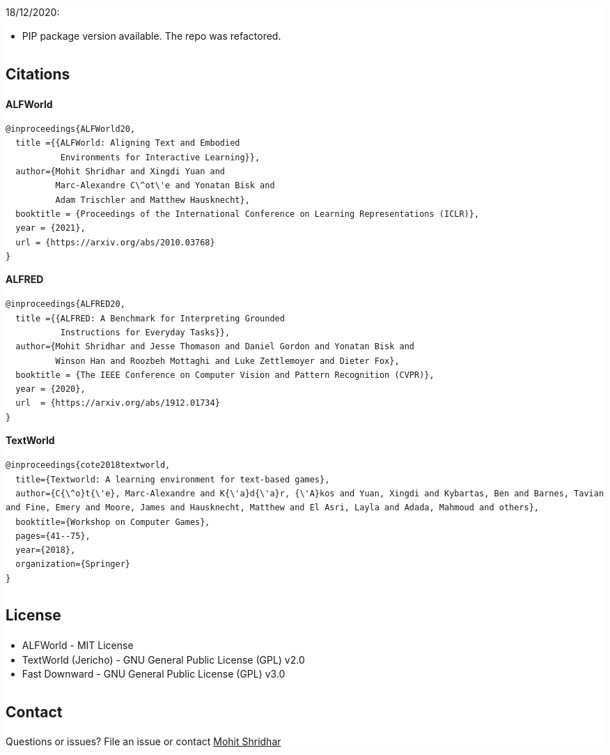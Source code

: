 18/12/2020:
- PIP package version available. The repo was refactored.

## Citations

**ALFWorld**
```
@inproceedings{ALFWorld20,
  title ={{ALFWorld: Aligning Text and Embodied
           Environments for Interactive Learning}},
  author={Mohit Shridhar and Xingdi Yuan and
          Marc-Alexandre C\^ot\'e and Yonatan Bisk and
          Adam Trischler and Matthew Hausknecht},
  booktitle = {Proceedings of the International Conference on Learning Representations (ICLR)},
  year = {2021},
  url = {https://arxiv.org/abs/2010.03768}
}
```

**ALFRED**
```
@inproceedings{ALFRED20,
  title ={{ALFRED: A Benchmark for Interpreting Grounded
           Instructions for Everyday Tasks}},
  author={Mohit Shridhar and Jesse Thomason and Daniel Gordon and Yonatan Bisk and
          Winson Han and Roozbeh Mottaghi and Luke Zettlemoyer and Dieter Fox},
  booktitle = {The IEEE Conference on Computer Vision and Pattern Recognition (CVPR)},
  year = {2020},
  url  = {https://arxiv.org/abs/1912.01734}
}
```

**TextWorld**
```
@inproceedings{cote2018textworld,
  title={Textworld: A learning environment for text-based games},
  author={C{\^o}t{\'e}, Marc-Alexandre and K{\'a}d{\'a}r, {\'A}kos and Yuan, Xingdi and Kybartas, Ben and Barnes, Tavian and Fine, Emery and Moore, James and Hausknecht, Matthew and El Asri, Layla and Adada, Mahmoud and others},
  booktitle={Workshop on Computer Games},
  pages={41--75},
  year={2018},
  organization={Springer}
}
```

## License

- ALFWorld - MIT License
- TextWorld (Jericho) - GNU General Public License (GPL) v2.0
- Fast Downward - GNU General Public License (GPL) v3.0

## Contact

Questions or issues? File an issue or contact [Mohit Shridhar](https://mohitshridhar.com)

